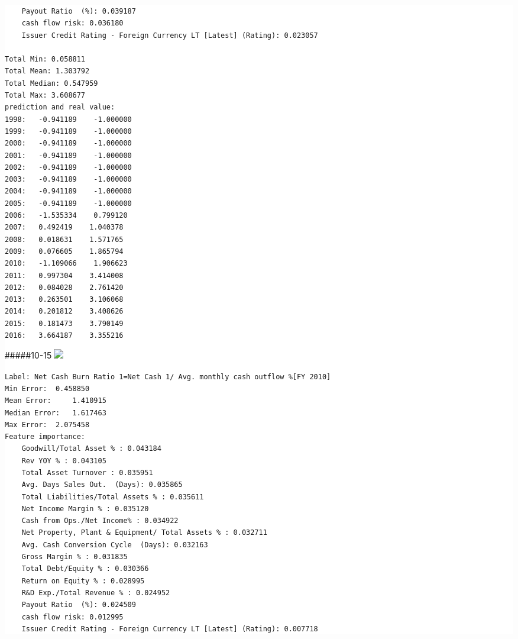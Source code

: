 		Payout Ratio  (%): 0.039187
		cash flow risk: 0.036180
		Issuer Credit Rating - Foreign Currency LT [Latest] (Rating): 0.023057

	Total Min: 0.058811
	Total Mean: 1.303792
	Total Median: 0.547959
	Total Max: 3.608677
	prediction and real value:
	1998:	-0.941189    -1.000000
	1999:	-0.941189    -1.000000
	2000:	-0.941189    -1.000000
	2001:	-0.941189    -1.000000
	2002:	-0.941189    -1.000000
	2003:	-0.941189    -1.000000
	2004:	-0.941189    -1.000000
	2005:	-0.941189    -1.000000
	2006:	-1.535334    0.799120
	2007:	0.492419    1.040378
	2008:	0.018631    1.571765
	2009:	0.076605    1.865794
	2010:	-1.109066    1.906623
	2011:	0.997304    3.414008
	2012:	0.084028    2.761420
	2013:	0.263501    3.106068
	2014:	0.201812    3.408626
	2015:	0.181473    3.790149
	2016:	3.664187    3.355216


#####10-15
![](test_Y6_label_1_gbrt_from_2010_to_2016.png)

	Label: Net Cash Burn Ratio 1=Net Cash 1/ Avg. monthly cash outflow %[FY 2010]
	Min Error: 	0.458850
	Mean Error: 	1.410915
	Median Error: 	1.617463
	Max Error: 	2.075458
	Feature importance:
		Goodwill/Total Asset % : 0.043184
		Rev YOY % : 0.043105
		Total Asset Turnover : 0.035951
		Avg. Days Sales Out.  (Days): 0.035865
		Total Liabilities/Total Assets % : 0.035611
		Net Income Margin % : 0.035120
		Cash from Ops./Net Income% : 0.034922
		Net Property, Plant & Equipment/ Total Assets % : 0.032711
		Avg. Cash Conversion Cycle  (Days): 0.032163
		Gross Margin % : 0.031835
		Total Debt/Equity % : 0.030366
		Return on Equity % : 0.028995
		R&D Exp./Total Revenue % : 0.024952
		Payout Ratio  (%): 0.024509
		cash flow risk: 0.012995
		Issuer Credit Rating - Foreign Currency LT [Latest] (Rating): 0.007718
